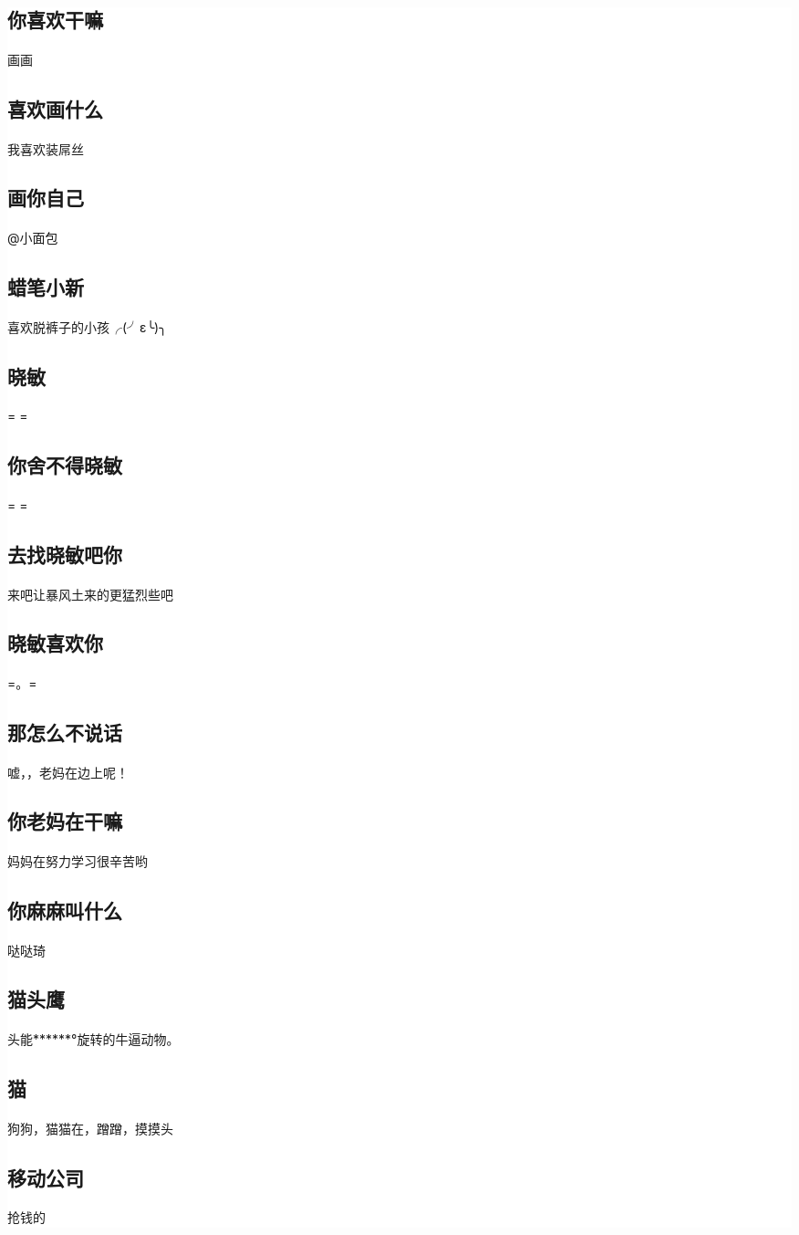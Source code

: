 ## 你喜欢干嘛
画画

## 喜欢画什么
我喜欢装屌丝

## 画你自己
@小面包

## 蜡笔小新
喜欢脱裤子的小孩╭(╯ε╰)╮

## 晓敏
= =

## 你舍不得晓敏
= =

## 去找晓敏吧你
来吧让暴风土来的更猛烈些吧

## 晓敏喜欢你
=。=

## 那怎么不说话
嘘，，老妈在边上呢！

## 你老妈在干嘛
妈妈在努力学习很辛苦哟

## 你麻麻叫什么
哒哒琦

## 猫头鹰
头能******°旋转的牛逼动物。

## 猫
狗狗，猫猫在，蹭蹭，摸摸头

## 移动公司
抢钱的
